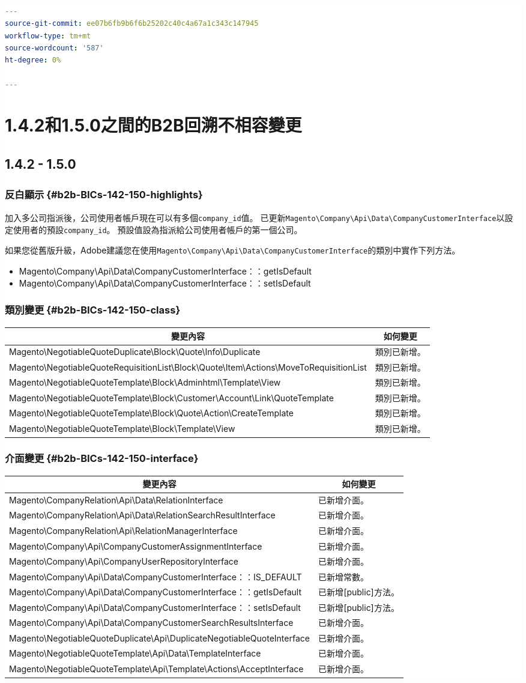 ```yaml
---
source-git-commit: ee07b6fb9b6f6b25202c40c4a67a1c343c147945
workflow-type: tm+mt
source-wordcount: '587'
ht-degree: 0%

---
```

# 1.4.2和1.5.0之間的B2B回溯不相容變更

## 1.4.2 - 1.5.0

### 反白顯示 {#b2b-BICs-142-150-highlights}

加入多公司指派後，公司使用者帳戶現在可以有多個`company_id`值。 已更新`Magento\Company\Api\Data\CompanyCustomerInterface`以設定使用者的預設`company_id`。 預設值設為指派給公司使用者帳戶的第一個公司。

如果您從舊版升級，Adobe建議您在使用`Magento\Company\Api\Data\CompanyCustomerInterface`的類別中實作下列方法。

- Magento\Company\Api\Data\CompanyCustomerInterface：：getIsDefault
- Magento\Company\Api\Data\CompanyCustomerInterface：：setIsDefault

### 類別變更 {#b2b-BICs-142-150-class}

| 變更內容 | 如何變更 |
| --- | --- |
| Magento\NegotiableQuoteDuplicate\Block\Quote\Info\Duplicate | 類別已新增。 |
| Magento\NegotiableQuoteRequisitionList\Block\Quote\Item\Actions\MoveToRequisitionList | 類別已新增。 |
| Magento\NegotiableQuoteTemplate\Block\Adminhtml\Template\View | 類別已新增。 |
| Magento\NegotiableQuoteTemplate\Block\Customer\Account\Link\QuoteTemplate | 類別已新增。 |
| Magento\NegotiableQuoteTemplate\Block\Quote\Action\CreateTemplate | 類別已新增。 |
| Magento\NegotiableQuoteTemplate\Block\Template\View | 類別已新增。 |

### 介面變更 {#b2b-BICs-142-150-interface}

| 變更內容 | 如何變更 |
| --- | --- |
| Magento\CompanyRelation\Api\Data\RelationInterface | 已新增介面。 |
| Magento\CompanyRelation\Api\Data\RelationSearchResultInterface | 已新增介面。 |
| Magento\CompanyRelation\Api\RelationManagerInterface | 已新增介面。 |
| Magento\Company\Api\CompanyCustomerAssignmentInterface | 已新增介面。 |
| Magento\Company\Api\CompanyUserRepositoryInterface | 已新增介面。 |
| Magento\Company\Api\Data\CompanyCustomerInterface：：IS\_DEFAULT | 已新增常數。 |
| Magento\Company\Api\Data\CompanyCustomerInterface：：getIsDefault | 已新增[public]方法。 |
| Magento\Company\Api\Data\CompanyCustomerInterface：：setIsDefault | 已新增[public]方法。 |
| Magento\Company\Api\Data\CompanyCustomerSearchResultsInterface | 已新增介面。 |
| Magento\NegotiableQuoteDuplicate\Api\DuplicateNegotiableQuoteInterface | 已新增介面。 |
| Magento\NegotiableQuoteTemplate\Api\Data\TemplateInterface | 已新增介面。 |
| Magento\NegotiableQuoteTemplate\Api\Template\Actions\AcceptInterface | 已新增介面。 |